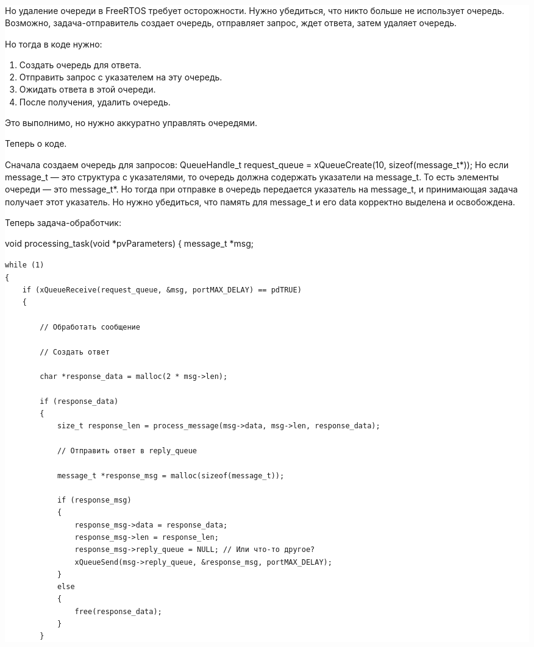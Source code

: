 Но удаление очереди в FreeRTOS требует осторожности. Нужно убедиться, что никто больше не использует очередь. Возможно, задача-отправитель создает очередь, отправляет запрос, ждет ответа, затем удаляет очередь.

Но тогда в коде нужно:

1. Создать очередь для ответа.
2. Отправить запрос с указателем на эту очередь.
3. Ожидать ответа в этой очереди.
4. После получения, удалить очередь.

Это выполнимо, но нужно аккуратно управлять очередями.

Теперь о коде.

Сначала создаем очередь для запросов:
QueueHandle_t request_queue = xQueueCreate(10, sizeof(message_t*));
Но если message_t — это структура с указателями, то очередь должна содержать указатели на message_t. То есть элементы очереди — это message_t*.
Но тогда при отправке в очередь передается указатель на message_t, и принимающая задача получает этот указатель.
Но нужно убедиться, что память для message_t и его data корректно выделена и освобождена.

Теперь задача-обработчик:

void processing_task(void *pvParameters) 
{
    message_t *msg;

    while (1) 
    {
        if (xQueueReceive(request_queue, &msg, portMAX_DELAY) == pdTRUE) 
        {

            // Обработать сообщение

            // Создать ответ

            char *response_data = malloc(2 * msg->len);

            if (response_data) 
            {
                size_t response_len = process_message(msg->data, msg->len, response_data);

                // Отправить ответ в reply_queue

                message_t *response_msg = malloc(sizeof(message_t));

                if (response_msg) 
                {
                    response_msg->data = response_data;
                    response_msg->len = response_len;
                    response_msg->reply_queue = NULL; // Или что-то другое?
                    xQueueSend(msg->reply_queue, &response_msg, portMAX_DELAY);
                } 
                else 
                {
                    free(response_data);
                }
            }
